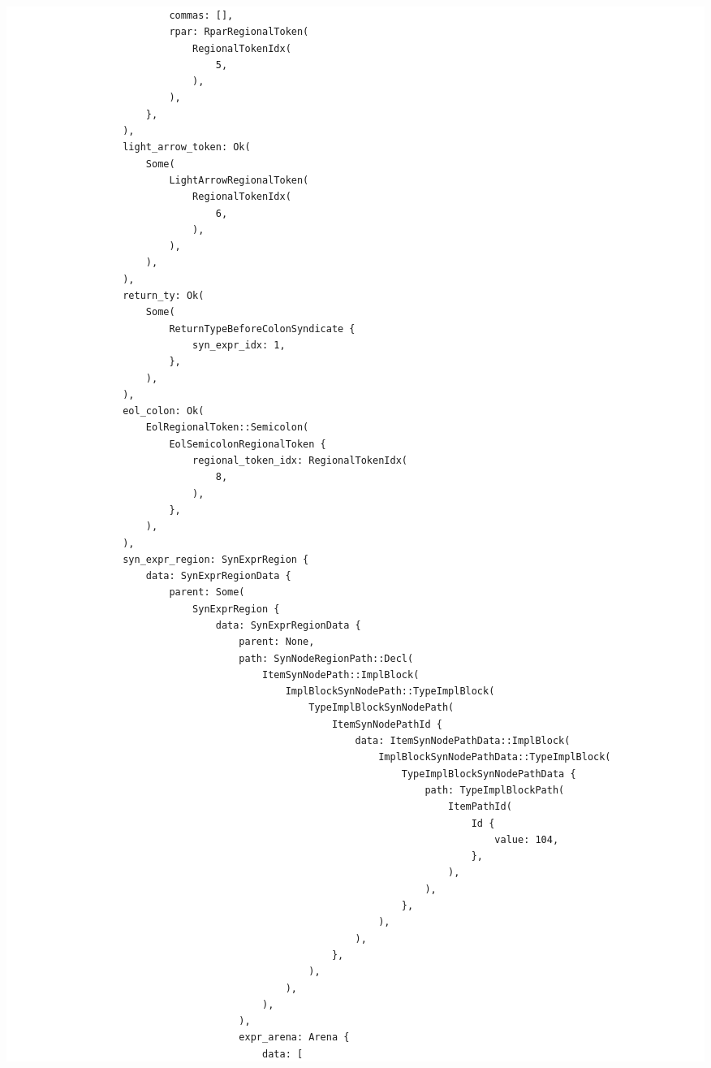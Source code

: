                                 commas: [],
                                rpar: RparRegionalToken(
                                    RegionalTokenIdx(
                                        5,
                                    ),
                                ),
                            },
                        ),
                        light_arrow_token: Ok(
                            Some(
                                LightArrowRegionalToken(
                                    RegionalTokenIdx(
                                        6,
                                    ),
                                ),
                            ),
                        ),
                        return_ty: Ok(
                            Some(
                                ReturnTypeBeforeColonSyndicate {
                                    syn_expr_idx: 1,
                                },
                            ),
                        ),
                        eol_colon: Ok(
                            EolRegionalToken::Semicolon(
                                EolSemicolonRegionalToken {
                                    regional_token_idx: RegionalTokenIdx(
                                        8,
                                    ),
                                },
                            ),
                        ),
                        syn_expr_region: SynExprRegion {
                            data: SynExprRegionData {
                                parent: Some(
                                    SynExprRegion {
                                        data: SynExprRegionData {
                                            parent: None,
                                            path: SynNodeRegionPath::Decl(
                                                ItemSynNodePath::ImplBlock(
                                                    ImplBlockSynNodePath::TypeImplBlock(
                                                        TypeImplBlockSynNodePath(
                                                            ItemSynNodePathId {
                                                                data: ItemSynNodePathData::ImplBlock(
                                                                    ImplBlockSynNodePathData::TypeImplBlock(
                                                                        TypeImplBlockSynNodePathData {
                                                                            path: TypeImplBlockPath(
                                                                                ItemPathId(
                                                                                    Id {
                                                                                        value: 104,
                                                                                    },
                                                                                ),
                                                                            ),
                                                                        },
                                                                    ),
                                                                ),
                                                            },
                                                        ),
                                                    ),
                                                ),
                                            ),
                                            expr_arena: Arena {
                                                data: [